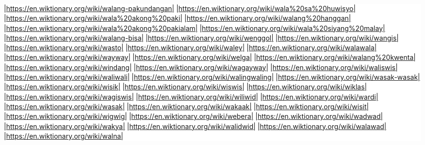 |https://en.wiktionary.org/wiki/walang-pakundangan|
|https://en.wiktionary.org/wiki/wala%20sa%20huwisyo|
|https://en.wiktionary.org/wiki/wala%20akong%20paki|
|https://en.wiktionary.org/wiki/walang%20hanggan|
|https://en.wiktionary.org/wiki/wala%20akong%20pakialam|
|https://en.wiktionary.org/wiki/wala%20siyang%20malay|
|https://en.wiktionary.org/wiki/walang-bisa|
|https://en.wiktionary.org/wiki/wenggol|
|https://en.wiktionary.org/wiki/wangis|
|https://en.wiktionary.org/wiki/wasto|
|https://en.wiktionary.org/wiki/waley|
|https://en.wiktionary.org/wiki/walawala|
|https://en.wiktionary.org/wiki/wayway|
|https://en.wiktionary.org/wiki/welga|
|https://en.wiktionary.org/wiki/walang%20kwenta|
|https://en.wiktionary.org/wiki/windang|
|https://en.wiktionary.org/wiki/wagayway|
|https://en.wiktionary.org/wiki/waliswis|
|https://en.wiktionary.org/wiki/waliwali|
|https://en.wiktionary.org/wiki/walingwaling|
|https://en.wiktionary.org/wiki/wasak-wasak|
|https://en.wiktionary.org/wiki/wisik|
|https://en.wiktionary.org/wiki/wiswis|
|https://en.wiktionary.org/wiki/wiklas|
|https://en.wiktionary.org/wiki/wagiswis|
|https://en.wiktionary.org/wiki/wiliwid|
|https://en.wiktionary.org/wiki/wardi|
|https://en.wiktionary.org/wiki/wasak|
|https://en.wiktionary.org/wiki/wakaak|
|https://en.wiktionary.org/wiki/wisit|
|https://en.wiktionary.org/wiki/wigwig|
|https://en.wiktionary.org/wiki/webera|
|https://en.wiktionary.org/wiki/wadwad|
|https://en.wiktionary.org/wiki/wakya|
|https://en.wiktionary.org/wiki/walidwid|
|https://en.wiktionary.org/wiki/walawad|
|https://en.wiktionary.org/wiki/walna|